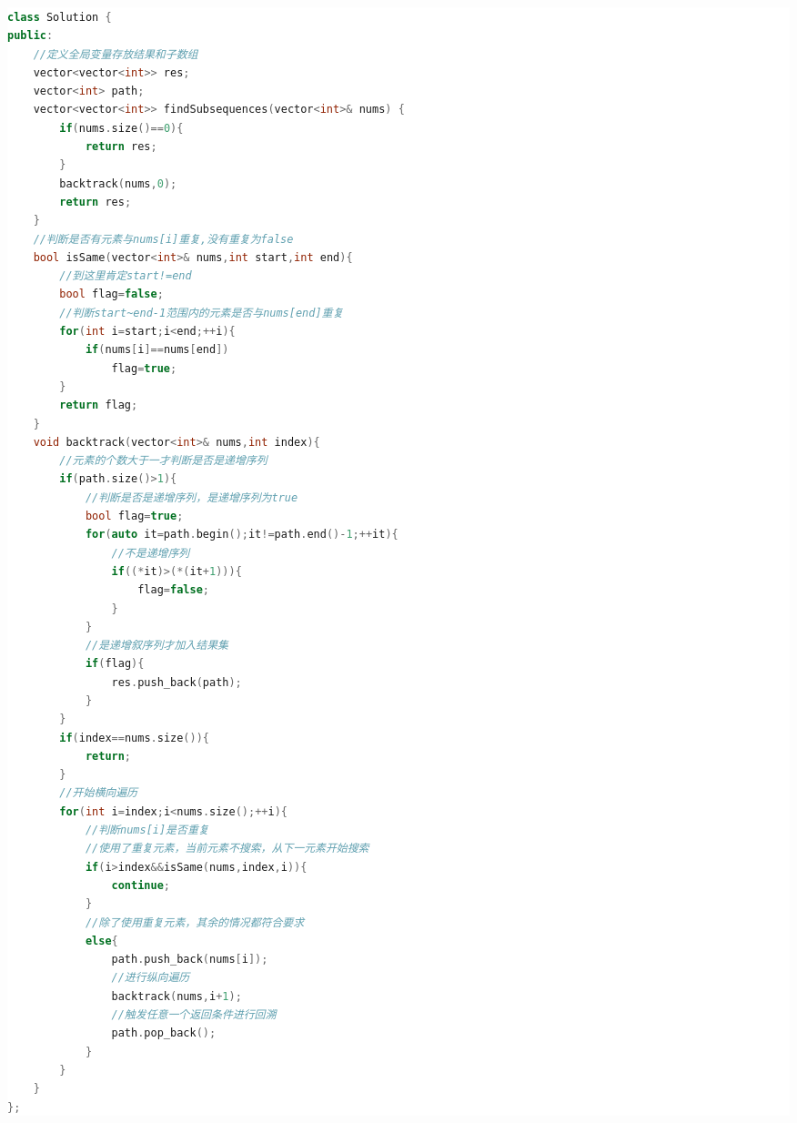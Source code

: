 ```c++
class Solution {
public:
    //定义全局变量存放结果和子数组
    vector<vector<int>> res;
    vector<int> path;
    vector<vector<int>> findSubsequences(vector<int>& nums) {
        if(nums.size()==0){
            return res;
        }
        backtrack(nums,0);
        return res;
    }
    //判断是否有元素与nums[i]重复,没有重复为false
    bool isSame(vector<int>& nums,int start,int end){
        //到这里肯定start!=end
        bool flag=false;
        //判断start~end-1范围内的元素是否与nums[end]重复
        for(int i=start;i<end;++i){
            if(nums[i]==nums[end])
                flag=true;
        }
        return flag;
    }
    void backtrack(vector<int>& nums,int index){
        //元素的个数大于一才判断是否是递增序列
        if(path.size()>1){
            //判断是否是递增序列，是递增序列为true
            bool flag=true;
            for(auto it=path.begin();it!=path.end()-1;++it){
                //不是递增序列
                if((*it)>(*(it+1))){
                    flag=false;
                }
            }
            //是递增叙序列才加入结果集
            if(flag){
                res.push_back(path);
            }
        }
        if(index==nums.size()){
            return;
        }
        //开始横向遍历
        for(int i=index;i<nums.size();++i){
            //判断nums[i]是否重复
            //使用了重复元素，当前元素不搜索，从下一元素开始搜索
            if(i>index&&isSame(nums,index,i)){
                continue;
            }
            //除了使用重复元素，其余的情况都符合要求
            else{
                path.push_back(nums[i]);
                //进行纵向遍历
                backtrack(nums,i+1);
                //触发任意一个返回条件进行回溯
                path.pop_back();
            }
        }
    }
};
```
